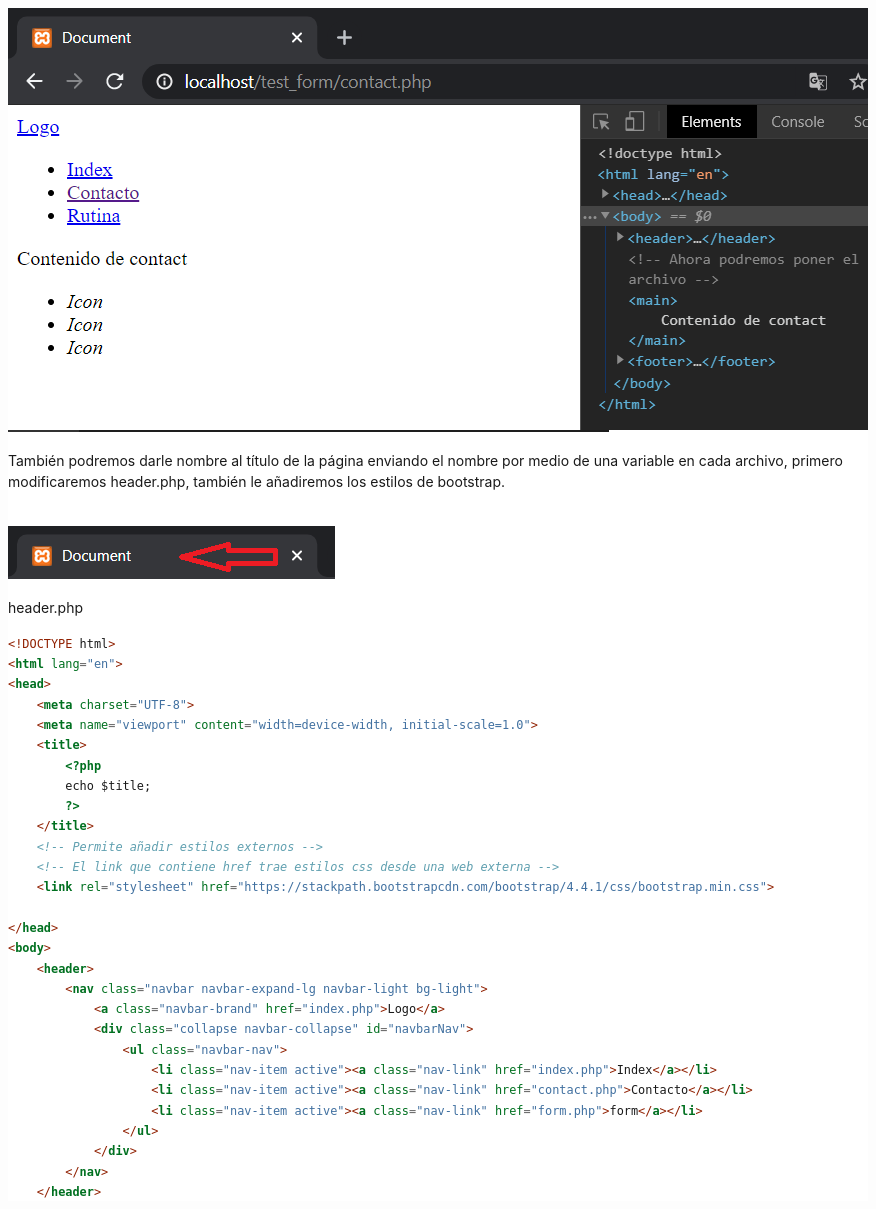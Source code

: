 ![alt text](img/contact_html.png)<br>

También podremos darle nombre al título de la página enviando el nombre por medio de una variable en cada archivo, primero modificaremos header.php, también le añadiremos los estilos de bootstrap.

<br>![alt text](img/title-page.png)<br>

header.php
```html
<!DOCTYPE html>
<html lang="en">
<head>
    <meta charset="UTF-8">
    <meta name="viewport" content="width=device-width, initial-scale=1.0">
    <title>
        <?php
        echo $title;
        ?>
    </title>
    <!-- Permite añadir estilos externos -->
    <!-- El link que contiene href trae estilos css desde una web externa -->
    <link rel="stylesheet" href="https://stackpath.bootstrapcdn.com/bootstrap/4.4.1/css/bootstrap.min.css">
    
</head>
<body>
    <header>
        <nav class="navbar navbar-expand-lg navbar-light bg-light">
            <a class="navbar-brand" href="index.php">Logo</a>
            <div class="collapse navbar-collapse" id="navbarNav">
                <ul class="navbar-nav">
                    <li class="nav-item active"><a class="nav-link" href="index.php">Index</a></li>
                    <li class="nav-item active"><a class="nav-link" href="contact.php">Contacto</a></li>
                    <li class="nav-item active"><a class="nav-link" href="form.php">form</a></li>
                </ul>
            </div>
        </nav>
    </header>

```